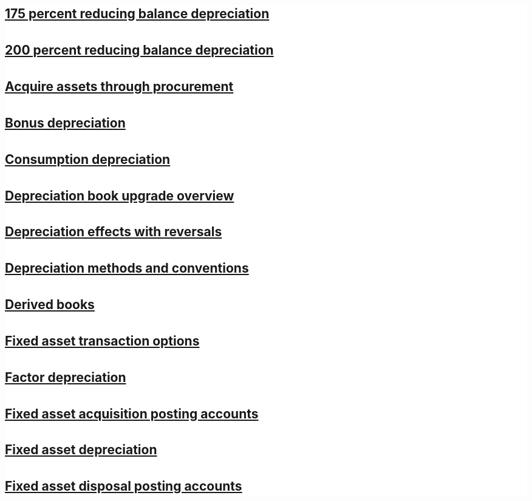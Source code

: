 ## <a name="175-percent-reducing-balance-depreciationfixed-assets175-percent-reducing-balance-depreciationmd"></a>[175 percent reducing balance depreciation](fixed-assets\175-percent-reducing-balance-depreciation.md)
## <a name="200-percent-reducing-balance-depreciationfixed-assets200-percent-reducing-balance-depreciationmd"></a>[200 percent reducing balance depreciation](fixed-assets\200-percent-reducing-balance-depreciation.md)
## <a name="acquire-assets-through-procurementfixed-assetsacquire-assets-procurementmd"></a>[Acquire assets through procurement](fixed-assets\acquire-assets-procurement.md)
## <a name="bonus-depreciationfixed-assetsbonus-depreciationmd"></a>[Bonus depreciation](fixed-assets\bonus-depreciation.md)
## <a name="consumption-depreciationfixed-assetsconsumption-depreciationmd"></a>[Consumption depreciation](fixed-assets\consumption-depreciation.md)
## <a name="depreciation-book-upgrade-overviewfixed-assetsdepreciation-book-upgrade-considerationsmd"></a>[Depreciation book upgrade overview](fixed-assets\depreciation-book-upgrade-considerations.md)
## <a name="depreciation-effects-with-reversalsfixed-assetsdepreciation-effects-reversalsmd"></a>[Depreciation effects with reversals](fixed-assets\depreciation-effects-reversals.md)
## <a name="depreciation-methods-and-conventionsfixed-assetsdepreciation-methods-conventionsmd"></a>[Depreciation methods and conventions](fixed-assets\depreciation-methods-conventions.md)
## <a name="derived-booksfixed-assetsderived-booksmd"></a>[Derived books](fixed-assets\derived-books.md)
## <a name="fixed-asset-transaction-optionsfixed-assetsenter-fixed-asset-transactionsmd"></a>[Fixed asset transaction options](fixed-assets\enter-fixed-asset-transactions.md)
## <a name="factor-depreciationfixed-assetsfactor-depreciationmd"></a>[Factor depreciation](fixed-assets\factor-depreciation.md)
## <a name="fixed-asset-acquisition-posting-accountsfixed-assetsfixed-asset-acquisition-posting-accountsmd"></a>[Fixed asset acquisition posting accounts](fixed-assets\fixed-asset-acquisition-posting-accounts.md)
## <a name="fixed-asset-depreciationfixed-assetsfixed-asset-depreciationmd"></a>[Fixed asset depreciation](fixed-assets\fixed-asset-depreciation.md)
## <a name="fixed-asset-disposal-posting-accountsfixed-assetsfixed-asset-disposal-posting-accountsmd"></a>[Fixed asset disposal posting accounts](fixed-assets\fixed-asset-disposal-posting-accounts.md)